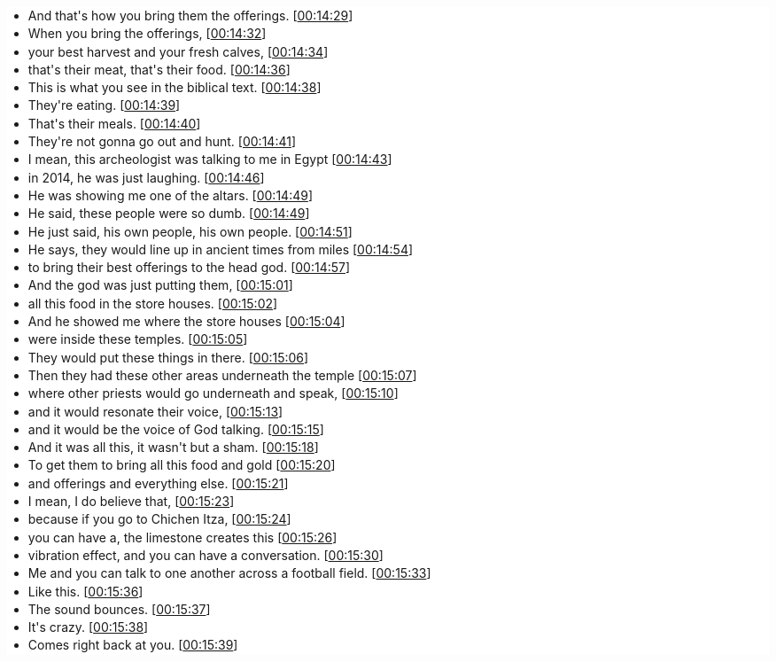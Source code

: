 *  And that's how you bring them the offerings. [[00:14:29](https://www.youtube.com/watch?v=1L2UNMoAK7A&t=869.88s)]
*  When you bring the offerings, [[00:14:32](https://www.youtube.com/watch?v=1L2UNMoAK7A&t=872.92s)]
*  your best harvest and your fresh calves, [[00:14:34](https://www.youtube.com/watch?v=1L2UNMoAK7A&t=874.24s)]
*  that's their meat, that's their food. [[00:14:36](https://www.youtube.com/watch?v=1L2UNMoAK7A&t=876.92s)]
*  This is what you see in the biblical text. [[00:14:38](https://www.youtube.com/watch?v=1L2UNMoAK7A&t=878.48s)]
*  They're eating. [[00:14:39](https://www.youtube.com/watch?v=1L2UNMoAK7A&t=879.8s)]
*  That's their meals. [[00:14:40](https://www.youtube.com/watch?v=1L2UNMoAK7A&t=880.88s)]
*  They're not gonna go out and hunt. [[00:14:41](https://www.youtube.com/watch?v=1L2UNMoAK7A&t=881.72s)]
*  I mean, this archeologist was talking to me in Egypt [[00:14:43](https://www.youtube.com/watch?v=1L2UNMoAK7A&t=883.4399999999999s)]
*  in 2014, he was just laughing. [[00:14:46](https://www.youtube.com/watch?v=1L2UNMoAK7A&t=886.72s)]
*  He was showing me one of the altars. [[00:14:49](https://www.youtube.com/watch?v=1L2UNMoAK7A&t=889.2s)]
*  He said, these people were so dumb. [[00:14:49](https://www.youtube.com/watch?v=1L2UNMoAK7A&t=889.92s)]
*  He just said, his own people, his own people. [[00:14:51](https://www.youtube.com/watch?v=1L2UNMoAK7A&t=891.52s)]
*  He says, they would line up in ancient times from miles [[00:14:54](https://www.youtube.com/watch?v=1L2UNMoAK7A&t=894.24s)]
*  to bring their best offerings to the head god. [[00:14:57](https://www.youtube.com/watch?v=1L2UNMoAK7A&t=897.16s)]
*  And the god was just putting them, [[00:15:01](https://www.youtube.com/watch?v=1L2UNMoAK7A&t=901.12s)]
*  all this food in the store houses. [[00:15:02](https://www.youtube.com/watch?v=1L2UNMoAK7A&t=902.84s)]
*  And he showed me where the store houses [[00:15:04](https://www.youtube.com/watch?v=1L2UNMoAK7A&t=904.28s)]
*  were inside these temples. [[00:15:05](https://www.youtube.com/watch?v=1L2UNMoAK7A&t=905.48s)]
*  They would put these things in there. [[00:15:06](https://www.youtube.com/watch?v=1L2UNMoAK7A&t=906.8000000000001s)]
*  Then they had these other areas underneath the temple [[00:15:07](https://www.youtube.com/watch?v=1L2UNMoAK7A&t=907.92s)]
*  where other priests would go underneath and speak, [[00:15:10](https://www.youtube.com/watch?v=1L2UNMoAK7A&t=910.64s)]
*  and it would resonate their voice, [[00:15:13](https://www.youtube.com/watch?v=1L2UNMoAK7A&t=913.28s)]
*  and it would be the voice of God talking. [[00:15:15](https://www.youtube.com/watch?v=1L2UNMoAK7A&t=915.16s)]
*  And it was all this, it wasn't but a sham. [[00:15:18](https://www.youtube.com/watch?v=1L2UNMoAK7A&t=918.08s)]
*  To get them to bring all this food and gold [[00:15:20](https://www.youtube.com/watch?v=1L2UNMoAK7A&t=920.1600000000001s)]
*  and offerings and everything else. [[00:15:21](https://www.youtube.com/watch?v=1L2UNMoAK7A&t=921.96s)]
*  I mean, I do believe that, [[00:15:23](https://www.youtube.com/watch?v=1L2UNMoAK7A&t=923.24s)]
*  because if you go to Chichen Itza, [[00:15:24](https://www.youtube.com/watch?v=1L2UNMoAK7A&t=924.08s)]
*  you can have a, the limestone creates this [[00:15:26](https://www.youtube.com/watch?v=1L2UNMoAK7A&t=926.6s)]
*  vibration effect, and you can have a conversation. [[00:15:30](https://www.youtube.com/watch?v=1L2UNMoAK7A&t=930.96s)]
*  Me and you can talk to one another across a football field. [[00:15:33](https://www.youtube.com/watch?v=1L2UNMoAK7A&t=933.76s)]
*  Like this. [[00:15:36](https://www.youtube.com/watch?v=1L2UNMoAK7A&t=936.44s)]
*  The sound bounces. [[00:15:37](https://www.youtube.com/watch?v=1L2UNMoAK7A&t=937.6s)]
*  It's crazy. [[00:15:38](https://www.youtube.com/watch?v=1L2UNMoAK7A&t=938.76s)]
*  Comes right back at you. [[00:15:39](https://www.youtube.com/watch?v=1L2UNMoAK7A&t=939.6s)]